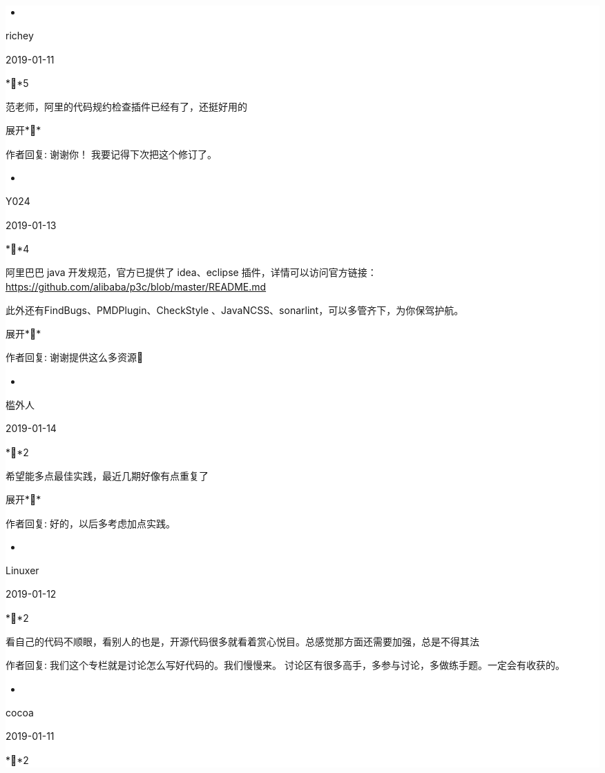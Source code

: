 - 

  richey

  2019-01-11

  **5

  范老师，阿里的代码规约检查插件已经有了，还挺好用的

  展开**

  作者回复: 谢谢你！ 我要记得下次把这个修订了。

- 

  Y024

  2019-01-13

  **4

  阿里巴巴 java 开发规范，官方已提供了 idea、eclipse 插件，详情可以访问官方链接：https://github.com/alibaba/p3c/blob/master/README.md

  此外还有FindBugs、PMDPlugin、CheckStyle
  、JavaNCSS、sonarlint，可以多管齐下，为你保驾护航。

  展开**

  作者回复: 谢谢提供这么多资源🙏

- 

  槛外人

  2019-01-14

  **2

  希望能多点最佳实践，最近几期好像有点重复了

  展开**

  作者回复: 好的，以后多考虑加点实践。

- 

  Linuxer

  2019-01-12

  **2

  看自己的代码不顺眼，看别人的也是，开源代码很多就看着赏心悦目。总感觉那方面还需要加强，总是不得其法

  作者回复: 我们这个专栏就是讨论怎么写好代码的。我们慢慢来。 讨论区有很多高手，多参与讨论，多做练手题。一定会有收获的。

- 

  cocoa

  2019-01-11

  **2
